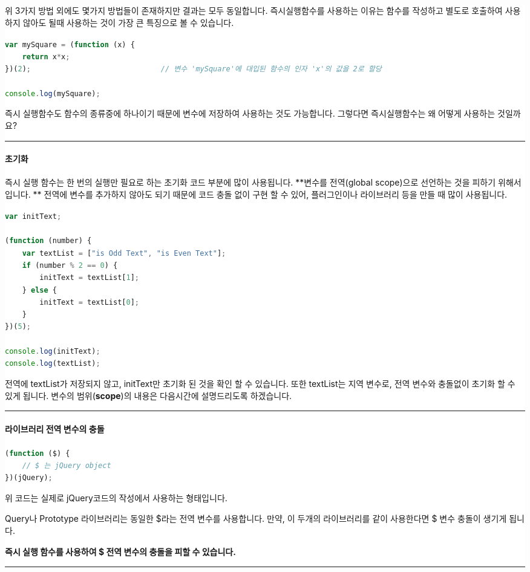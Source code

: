 위 3가지 방법 외에도 몇가지 방법들이 존재하지만 결과는 모두 동일합니다.
즉시실행함수를 사용하는 이유는 함수를 작성하고 별도로 호출하여 사용하지 않아도 될때 사용하는 것이 가장 큰 특징으로 볼 수 있습니다.

```javascript
var mySquare = (function (x) {
    return x*x;
})(2);								// 변수 'mySquare'에 대입된 함수의 인자 'x'의 값을 2로 할당

console.log(mySquare);
```

즉시 실행함수도 함수의 종류중에 하나이기 때문에 변수에 저장하여 사용하는 것도 가능합니다. 
그렇다면 즉시실행함수는 왜 어떻게 사용하는 것일까요?

---

#### 초기화

즉시 실행 함수는 한 번의 실행만 필요로 하는 초기화 코드 부분에 많이 사용됩니다.
**변수를 전역(global scope)으로 선언하는 것을 피하기 위해서 입니다. **
전역에 변수를 추가하지 않아도 되기 때문에 코드 충돌 없이 구현 할 수 있어, 
플러그인이나 라이브러리 등을 만들 때 많이 사용됩니다.

```javascript
var initText;

(function (number) {
    var textList = ["is Odd Text", "is Even Text"];
    if (number % 2 == 0) {
        initText = textList[1];
    } else {
        initText = textList[0];
    }
})(5);
 
console.log(initText);
console.log(textList);
```

전역에 textList가 저장되지 않고, initText만 초기화 된 것을 확인 할 수 있습니다. 
또한 textList는 지역 변수로, 전역 변수와 충돌없이 초기화 할 수 있게 됩니다.
변수의 범위(**scope**)의 내용은 다음시간에 설명드리도록 하겠습니다.

---

#### 라이브러리 전역 변수의 충돌

```javascript
(function ($) {
    // $ 는 jQuery object
})(jQuery);
```

위 코드는 실제로 jQuery코드의 작성에서 사용하는 형태입니다.

Query나 Prototype 라이브러리는 동일한 $라는 전역 변수를 사용합니다. 
만약, 이 두개의 라이브러리를 같이 사용한다면 $ 변수 충돌이 생기게 됩니다.

**즉시 실행 함수를 사용하여 $ 전역 변수의 충돌을 피할 수 있습니다.**

---



